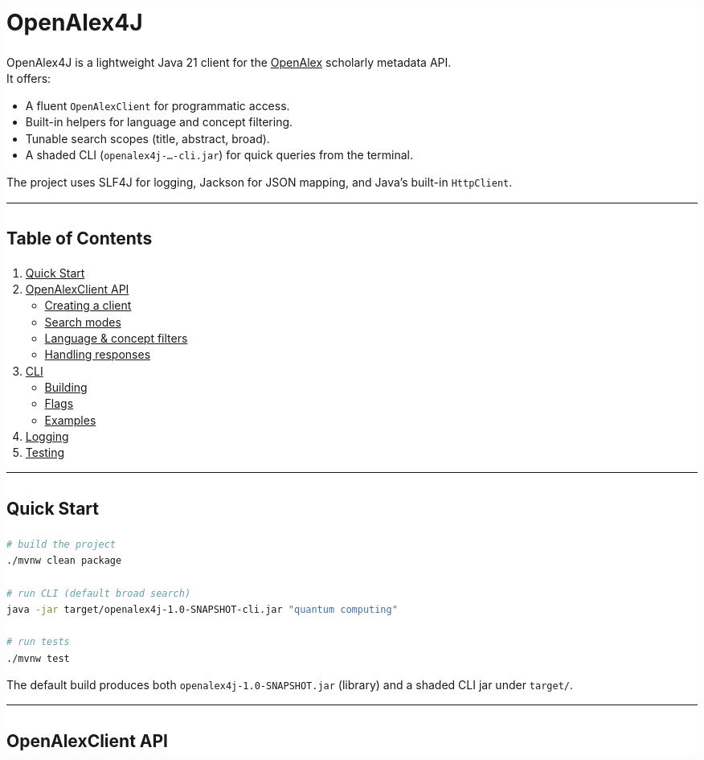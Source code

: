 # OpenAlex4J

OpenAlex4J is a lightweight Java 21 client for the [OpenAlex](https://openalex.org) scholarly metadata API.  
It offers:

- A fluent `OpenAlexClient` for programmatic access.
- Built-in helpers for language and concept filtering.
- Tunable search scopes (title, abstract, broad).
- A shaded CLI (`openalex4j-…-cli.jar`) for quick queries from the terminal.

The project uses SLF4J for logging, Jackson for JSON mapping, and Java’s built-in `HttpClient`.

---

## Table of Contents

1. [Quick Start](#quick-start)
2. [OpenAlexClient API](#openalexclient-api)
   - [Creating a client](#creating-a-client)
   - [Search modes](#search-modes)
   - [Language & concept filters](#language--concept-filters)
   - [Handling responses](#handling-responses)
3. [CLI](#cli)
   - [Building](#building-the-cli-jar)
   - [Flags](#flags)
   - [Examples](#examples)
4. [Logging](#logging)
5. [Testing](#testing)

---

## Quick Start

```bash
# build the project
./mvnw clean package

# run CLI (default broad search)
java -jar target/openalex4j-1.0-SNAPSHOT-cli.jar "quantum computing"

# run tests
./mvnw test
```

The default build produces both `openalex4j-1.0-SNAPSHOT.jar` (library) and a shaded CLI jar under `target/`.

---

## OpenAlexClient API
